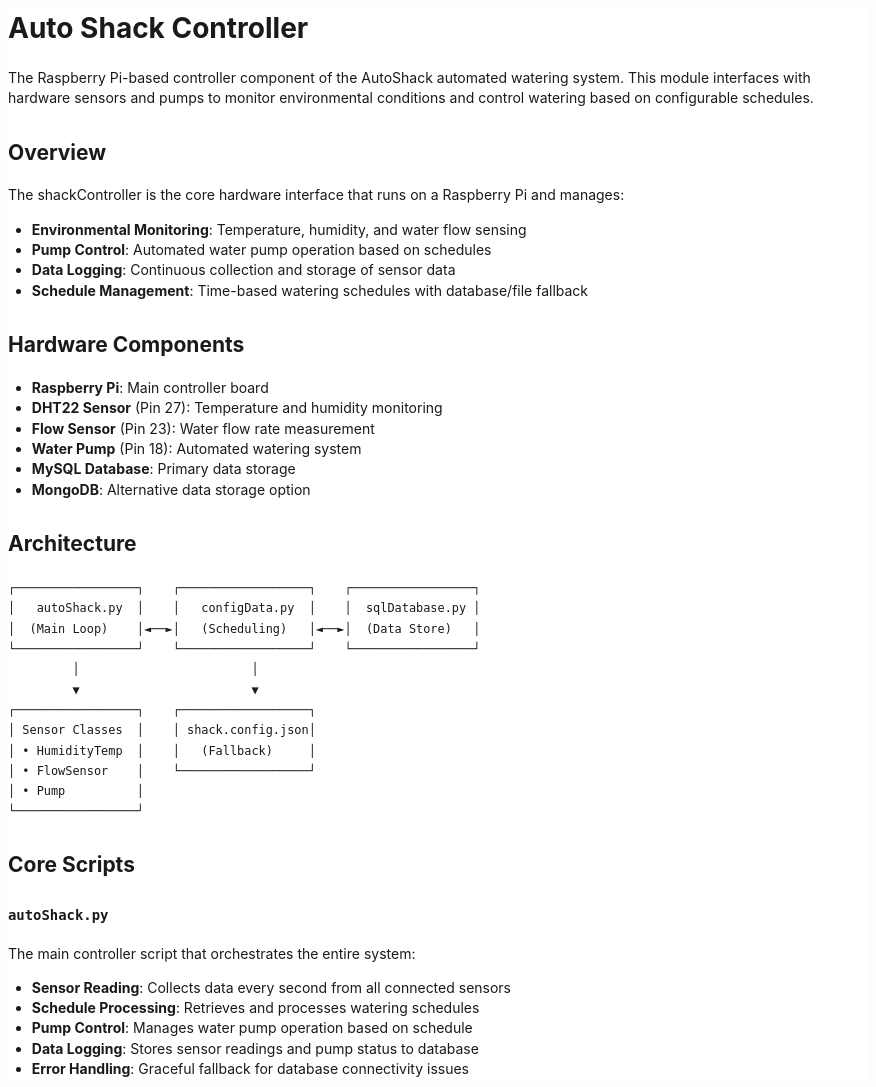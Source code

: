 # Auto Shack Controller

The Raspberry Pi-based controller component of the AutoShack automated watering system. This module interfaces with hardware sensors and pumps to monitor environmental conditions and control watering based on configurable schedules.

## Overview

The shackController is the core hardware interface that runs on a Raspberry Pi and manages:
- **Environmental Monitoring**: Temperature, humidity, and water flow sensing
- **Pump Control**: Automated water pump operation based on schedules
- **Data Logging**: Continuous collection and storage of sensor data
- **Schedule Management**: Time-based watering schedules with database/file fallback

## Hardware Components

- **Raspberry Pi**: Main controller board
- **DHT22 Sensor** (Pin 27): Temperature and humidity monitoring
- **Flow Sensor** (Pin 23): Water flow rate measurement
- **Water Pump** (Pin 18): Automated watering system
- **MySQL Database**: Primary data storage
- **MongoDB**: Alternative data storage option

## Architecture

```
┌─────────────────┐    ┌──────────────────┐    ┌─────────────────┐
│   autoShack.py  │    │   configData.py  │    │  sqlDatabase.py │
│  (Main Loop)    │◄──►│   (Scheduling)   │◄──►│  (Data Store)   │
└─────────────────┘    └──────────────────┘    └─────────────────┘
         │                        │
         ▼                        ▼
┌─────────────────┐    ┌──────────────────┐
│ Sensor Classes  │    │ shack.config.json│
│ • HumidityTemp  │    │   (Fallback)     │
│ • FlowSensor    │    └──────────────────┘
│ • Pump          │
└─────────────────┘
```

## Core Scripts

### `autoShack.py`
The main controller script that orchestrates the entire system:
- **Sensor Reading**: Collects data every second from all connected sensors
- **Schedule Processing**: Retrieves and processes watering schedules
- **Pump Control**: Manages water pump operation based on schedule
- **Data Logging**: Stores sensor readings and pump status to database
- **Error Handling**: Graceful fallback for database connectivity issues

